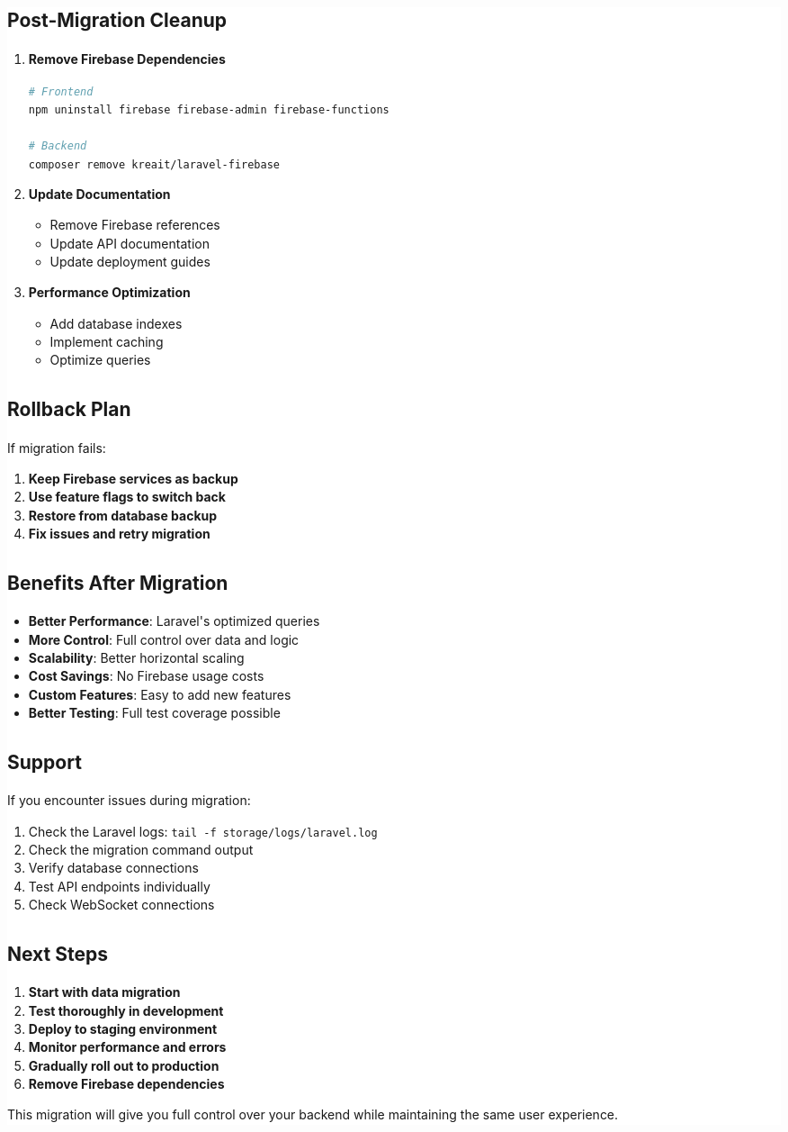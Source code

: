 ## Post-Migration Cleanup

1. **Remove Firebase Dependencies**
   ```bash
   # Frontend
   npm uninstall firebase firebase-admin firebase-functions
   
   # Backend
   composer remove kreait/laravel-firebase
   ```

2. **Update Documentation**
   - Remove Firebase references
   - Update API documentation
   - Update deployment guides

3. **Performance Optimization**
   - Add database indexes
   - Implement caching
   - Optimize queries

## Rollback Plan

If migration fails:

1. **Keep Firebase services as backup**
2. **Use feature flags to switch back**
3. **Restore from database backup**
4. **Fix issues and retry migration**

## Benefits After Migration

- **Better Performance**: Laravel's optimized queries
- **More Control**: Full control over data and logic
- **Scalability**: Better horizontal scaling
- **Cost Savings**: No Firebase usage costs
- **Custom Features**: Easy to add new features
- **Better Testing**: Full test coverage possible

## Support

If you encounter issues during migration:

1. Check the Laravel logs: `tail -f storage/logs/laravel.log`
2. Check the migration command output
3. Verify database connections
4. Test API endpoints individually
5. Check WebSocket connections

## Next Steps

1. **Start with data migration**
2. **Test thoroughly in development**
3. **Deploy to staging environment**
4. **Monitor performance and errors**
5. **Gradually roll out to production**
6. **Remove Firebase dependencies**

This migration will give you full control over your backend while maintaining the same user experience. 